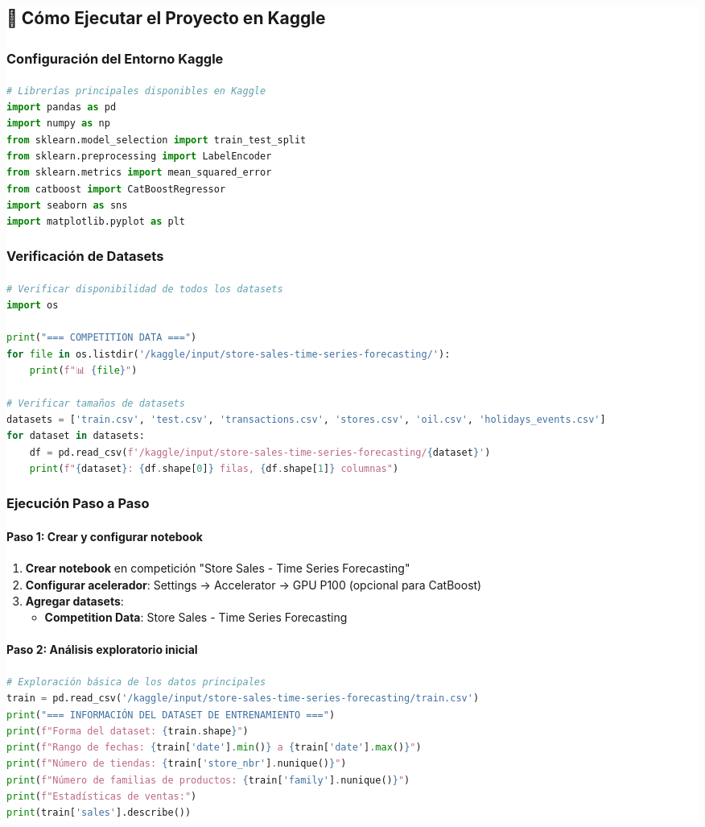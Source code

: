 ## 🚀 Cómo Ejecutar el Proyecto en Kaggle

### Configuración del Entorno Kaggle
```python
# Librerías principales disponibles en Kaggle
import pandas as pd
import numpy as np
from sklearn.model_selection import train_test_split
from sklearn.preprocessing import LabelEncoder
from sklearn.metrics import mean_squared_error
from catboost import CatBoostRegressor
import seaborn as sns
import matplotlib.pyplot as plt
```

### Verificación de Datasets
```python
# Verificar disponibilidad de todos los datasets
import os

print("=== COMPETITION DATA ===")
for file in os.listdir('/kaggle/input/store-sales-time-series-forecasting/'):
    print(f"📊 {file}")
    
# Verificar tamaños de datasets
datasets = ['train.csv', 'test.csv', 'transactions.csv', 'stores.csv', 'oil.csv', 'holidays_events.csv']
for dataset in datasets:
    df = pd.read_csv(f'/kaggle/input/store-sales-time-series-forecasting/{dataset}')
    print(f"{dataset}: {df.shape[0]} filas, {df.shape[1]} columnas")
```

### Ejecución Paso a Paso

#### Paso 1: Crear y configurar notebook
1. **Crear notebook** en competición "Store Sales - Time Series Forecasting"
2. **Configurar acelerador**: Settings → Accelerator → GPU P100 (opcional para CatBoost)
3. **Agregar datasets**:
   - **Competition Data**: Store Sales - Time Series Forecasting

#### Paso 2: Análisis exploratorio inicial
```python
# Exploración básica de los datos principales
train = pd.read_csv('/kaggle/input/store-sales-time-series-forecasting/train.csv')
print("=== INFORMACIÓN DEL DATASET DE ENTRENAMIENTO ===")
print(f"Forma del dataset: {train.shape}")
print(f"Rango de fechas: {train['date'].min()} a {train['date'].max()}")
print(f"Número de tiendas: {train['store_nbr'].nunique()}")
print(f"Número de familias de productos: {train['family'].nunique()}")
print(f"Estadísticas de ventas:")
print(train['sales'].describe())
```
